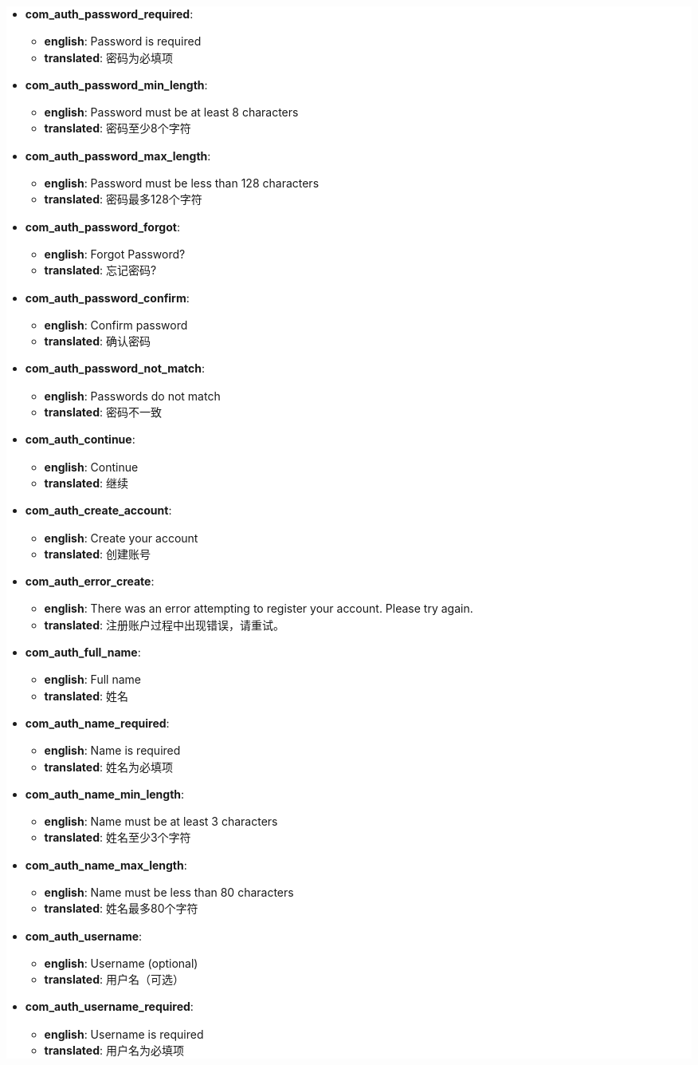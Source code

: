 - **com_auth_password_required**:
  - **english**: Password is required
  - **translated**: 密码为必填项

- **com_auth_password_min_length**:
  - **english**: Password must be at least 8 characters
  - **translated**: 密码至少8个字符

- **com_auth_password_max_length**:
  - **english**: Password must be less than 128 characters
  - **translated**: 密码最多128个字符

- **com_auth_password_forgot**:
  - **english**: Forgot Password?
  - **translated**: 忘记密码?

- **com_auth_password_confirm**:
  - **english**: Confirm password
  - **translated**: 确认密码

- **com_auth_password_not_match**:
  - **english**: Passwords do not match
  - **translated**: 密码不一致

- **com_auth_continue**:
  - **english**: Continue
  - **translated**: 继续

- **com_auth_create_account**:
  - **english**: Create your account
  - **translated**: 创建账号

- **com_auth_error_create**:
  - **english**: There was an error attempting to register your account. Please try again.
  - **translated**: 注册账户过程中出现错误，请重试。

- **com_auth_full_name**:
  - **english**: Full name
  - **translated**: 姓名

- **com_auth_name_required**:
  - **english**: Name is required
  - **translated**: 姓名为必填项

- **com_auth_name_min_length**:
  - **english**: Name must be at least 3 characters
  - **translated**: 姓名至少3个字符

- **com_auth_name_max_length**:
  - **english**: Name must be less than 80 characters
  - **translated**: 姓名最多80个字符

- **com_auth_username**:
  - **english**: Username (optional)
  - **translated**: 用户名（可选）

- **com_auth_username_required**:
  - **english**: Username is required
  - **translated**: 用户名为必填项
